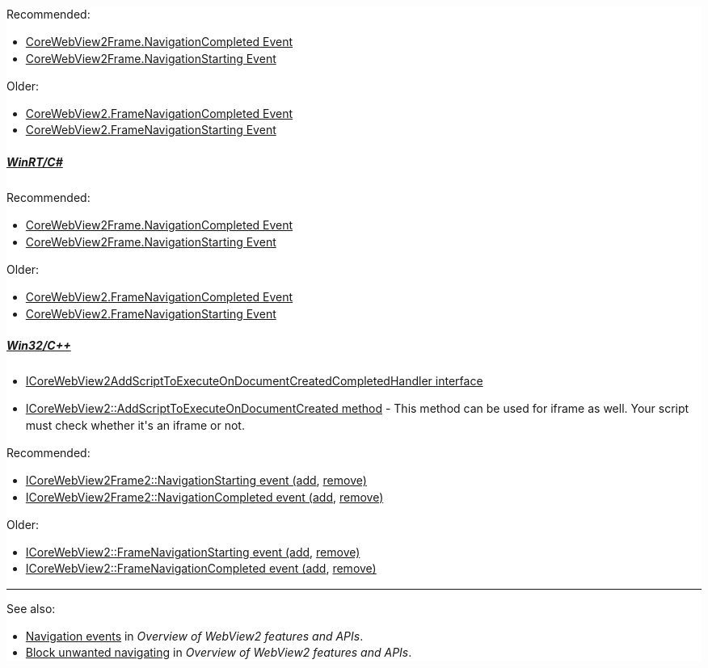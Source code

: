 Recommended:
* [CoreWebView2Frame.NavigationCompleted Event](https://learn.microsoft.com/dotnet/api/microsoft.web.webview2.core.corewebview2frame.navigationcompleted)
* [CoreWebView2Frame.NavigationStarting Event](https://learn.microsoft.com/dotnet/api/microsoft.web.webview2.core.corewebview2frame.navigationstarting)

Older:
* [CoreWebView2.FrameNavigationCompleted Event](https://learn.microsoft.com/dotnet/api/microsoft.web.webview2.core.corewebview2.framenavigationcompleted)
* [CoreWebView2.FrameNavigationStarting Event](https://learn.microsoft.com/dotnet/api/microsoft.web.webview2.core.corewebview2.framenavigationstarting)

##### [WinRT/C#](#tab/winrtcsharp)

Recommended:
* [CoreWebView2Frame.NavigationCompleted Event](https://learn.microsoft.com/microsoft-edge/webview2/reference/winrt/microsoft_web_webview2_core/corewebview2frame#navigationcompleted)
* [CoreWebView2Frame.NavigationStarting Event](https://learn.microsoft.com/microsoft-edge/webview2/reference/winrt/microsoft_web_webview2_core/corewebview2frame#navigationstarting)

Older:
* [CoreWebView2.FrameNavigationCompleted Event](https://learn.microsoft.com/microsoft-edge/webview2/reference/winrt/microsoft_web_webview2_core/corewebview2#framenavigationcompleted)
* [CoreWebView2.FrameNavigationStarting Event](https://learn.microsoft.com/microsoft-edge/webview2/reference/winrt/microsoft_web_webview2_core/corewebview2#framenavigationstarting)

##### [Win32/C++](#tab/win32cpp)

* [ICoreWebView2AddScriptToExecuteOnDocumentCreatedCompletedHandler interface](https://learn.microsoft.com/microsoft-edge/webview2/reference/win32/icorewebview2addscripttoexecuteondocumentcreatedcompletedhandler?view=webview2-1.0.1343.22)

* [ICoreWebView2::AddScriptToExecuteOnDocumentCreated method](https://learn.microsoft.com/microsoft-edge/webview2/reference/win32/icorewebview2#addscripttoexecuteondocumentcreated) - This method can be used for iframe as well. Your script must check whether it's an iframe or not.

Recommended:
* [ICoreWebView2Frame2::NavigationStarting event (add](https://learn.microsoft.com/microsoft-edge/webview2/reference/win32/icorewebview2frame2#add_navigationstarting), [remove)](https://learn.microsoft.com/microsoft-edge/webview2/reference/win32/icorewebview2frame2#remove_navigationstarting)
* [ICoreWebView2Frame2::NavigationCompleted event (add](https://learn.microsoft.com/microsoft-edge/webview2/reference/win32/icorewebview2frame2#add_navigationcompleted), [remove)](https://learn.microsoft.com/microsoft-edge/webview2/reference/win32/icorewebview2frame2#remove_navigationcompleted)

Older:
* [ICoreWebView2::FrameNavigationStarting event (add](https://learn.microsoft.com/microsoft-edge/webview2/reference/win32/icorewebview2#add_framenavigationstarting), [remove)](https://learn.microsoft.com/microsoft-edge/webview2/reference/win32/icorewebview2#remove_framenavigationstarting)
* [ICoreWebView2::FrameNavigationCompleted event (add](https://learn.microsoft.com/microsoft-edge/webview2/reference/win32/icorewebview2#add_framenavigationcompleted), [remove)](https://learn.microsoft.com/microsoft-edge/webview2/reference/win32/icorewebview2#remove_framenavigationcompleted)

---

See also:
* [Navigation events](../concepts/overview-features-apis.md#navigation-events) in _Overview of WebView2 features and APIs_.
* [Block unwanted navigating](../concepts/overview-features-apis.md#block-unwanted-navigating) in _Overview of WebView2 features and APIs_.

